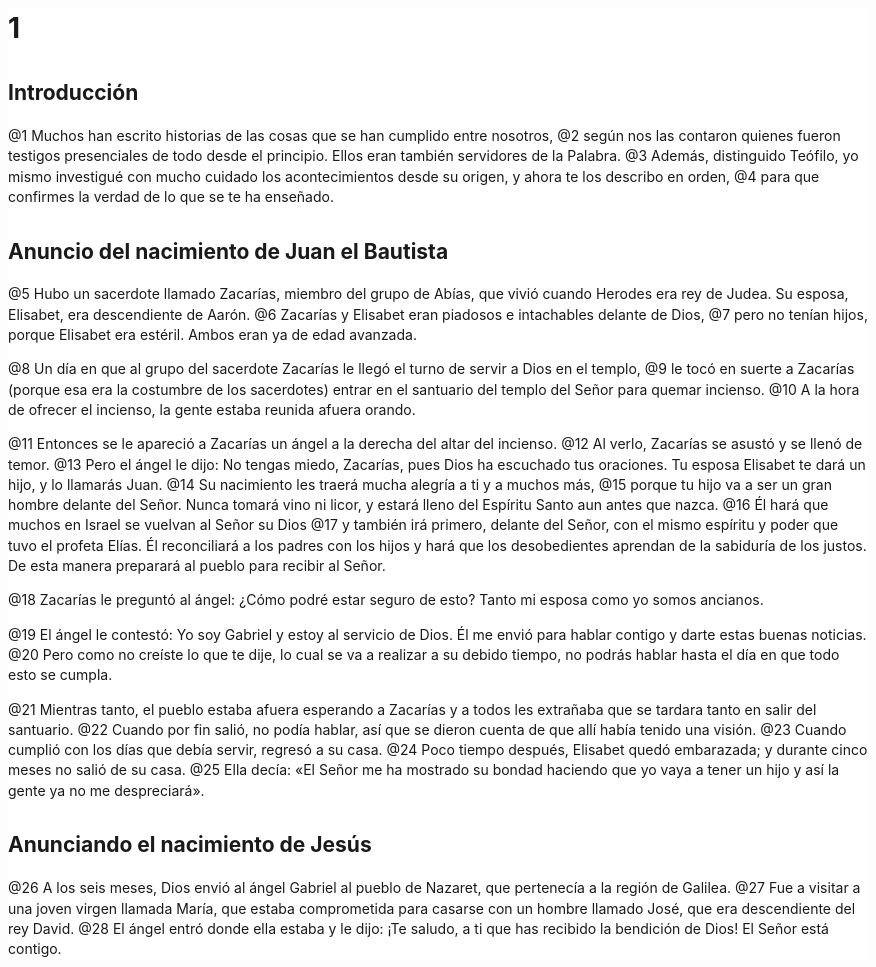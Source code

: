 # 1 
## Introducción
@1 Muchos han escrito historias de las cosas que se han cumplido entre nosotros, 
@2 según nos las contaron quienes fueron testigos presenciales de todo desde el principio. Ellos eran también servidores de la Palabra. @3 Además, distinguido Teófilo, yo mismo investigué con mucho cuidado los acontecimientos desde su origen, y ahora te los describo en orden, 
@4 para que confirmes la verdad de lo que se te ha enseñado.

## Anuncio del nacimiento de Juan el Bautista
@5 Hubo un sacerdote llamado Zacarías, miembro del grupo de Abías, que vivió cuando Herodes era rey de Judea. Su esposa, Elisabet, era descendiente de Aarón. @6 Zacarías y Elisabet eran piadosos e intachables delante de Dios, 
@7 pero no tenían hijos, porque Elisabet era estéril. Ambos eran ya de edad avanzada.

@8 Un día en que al grupo del sacerdote Zacarías le llegó el turno de servir a Dios en el templo, 
@9 le tocó en suerte a Zacarías (porque esa era la costumbre de los sacerdotes) entrar en el santuario del templo del Señor para quemar incienso. @10 A la hora de ofrecer el incienso, la gente estaba reunida afuera orando.

@11 Entonces se le apareció a Zacarías un ángel a la derecha del altar del incienso. 
@12 Al verlo, Zacarías se asustó y se llenó de temor. 
@13 Pero el ángel le dijo: No tengas miedo, Zacarías, pues Dios ha escuchado tus oraciones. Tu esposa Elisabet te dará un hijo, y lo llamarás Juan. 
@14 Su nacimiento les traerá mucha alegría a ti y a muchos más, 
@15 porque tu hijo va a ser un gran hombre delante del Señor. Nunca tomará vino ni licor, y estará lleno del Espíritu Santo aun antes que nazca. 
@16 Él hará que muchos en Israel se vuelvan al Señor su Dios 
@17 y también irá primero, delante del Señor, con el mismo espíritu y poder que tuvo el profeta Elías. Él reconciliará a los padres con los hijos y hará que los desobedientes aprendan de la sabiduría de los justos. De esta manera preparará al pueblo para recibir al Señor.

@18 Zacarías le preguntó al ángel: ¿Cómo podré estar seguro de esto? Tanto mi esposa como yo somos ancianos.

@19 El ángel le contestó: Yo soy Gabriel y estoy al servicio de Dios. Él me envió para hablar contigo y darte estas buenas noticias. 
@20 Pero como no creíste lo que te dije, lo cual se va a realizar a su debido tiempo, no podrás hablar hasta el día en que todo esto se cumpla.

@21 Mientras tanto, el pueblo estaba afuera esperando a Zacarías y a todos les extrañaba que se tardara tanto en salir del santuario. 
@22 Cuando por fin salió, no podía hablar, así que se dieron cuenta de que allí había tenido una visión. @23 Cuando cumplió con los días que debía servir, regresó a su casa. @24 Poco tiempo después, Elisabet quedó embarazada; y durante cinco meses no salió de su casa. @25 Ella decía: «El Señor me ha mostrado su bondad haciendo que yo vaya a tener un hijo y así la gente ya no me despreciará».

## Anunciando el nacimiento de Jesús
@26 A los seis meses, Dios envió al ángel Gabriel al pueblo de Nazaret, que pertenecía a la región de Galilea. 
@27 Fue a visitar a una joven virgen llamada María, que estaba comprometida para casarse con un hombre llamado José, que era descendiente del rey David. 
@28 El ángel entró donde ella estaba y le dijo: ¡Te saludo, a ti que has recibido la bendición de Dios! El Señor está contigo.
